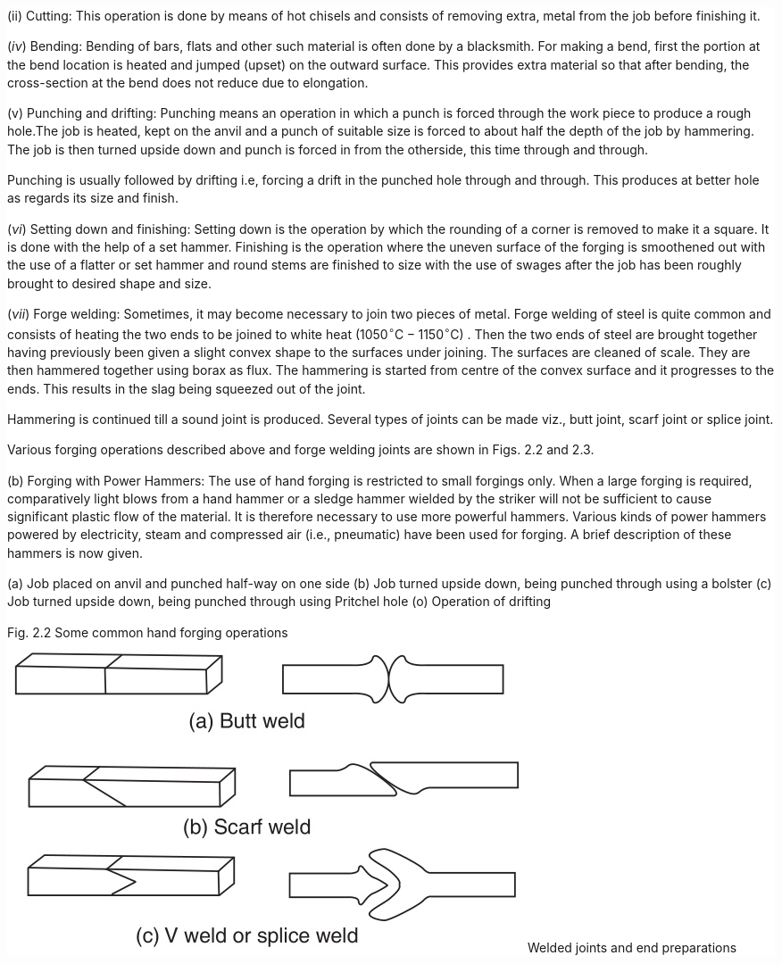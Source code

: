(ii) Cutting: This operation is done by means of hot chisels and consists of removing extra, metal from the job before finishing it.  

$(i\nu)$ Bending: Bending of bars, flats and other such material is often done by a blacksmith. For making a bend, first the portion at the bend location is heated and jumped (upset) on the outward surface. This provides extra material so that after bending, the cross-section at the bend does not reduce due to elongation.  

(v) Punching and drifting: Punching means an operation in which a punch is forced through the work piece to produce a rough hole.The job is heated, kept on the anvil and a punch of suitable size is forced to about half the depth of the job by hammering. The job is then turned upside down and punch is forced in from the otherside, this time through and through.  

Punching is usually followed by drifting i.e, forcing a drift in the punched hole through and through. This produces at better hole as regards its size and finish.  

$(\nu i)$ Setting down and finishing: Setting down is the operation by which the rounding of a corner is removed to make it a square. It is done with the help of a set hammer. Finishing is the operation where the uneven surface of the forging is smoothened out with the use of a flatter or set hammer and round stems are finished to size with the use of swages after the job has been roughly brought to desired shape and size.  

$(\nu i i)$ Forge welding: Sometimes, it may become necessary to join two pieces of metal. Forge welding of steel is quite common and consists of heating the two ends to be joined to white heat $(1050^{\circ}\mathrm{C}-1150^{\circ}\mathrm{C})$ . Then the two ends of steel are brought together having previously been given a slight convex shape to the surfaces under joining. The surfaces are cleaned of scale. They are then hammered together using borax as flux. The hammering is started from centre of the convex surface and it progresses to the ends. This results in the slag being squeezed out of the joint.  

Hammering is continued till a sound joint is produced. Several types of joints can be made viz., butt joint, scarf joint or splice joint.  

Various forging operations described above and forge welding joints are shown in Figs. 2.2 and 2.3.  

(b) Forging with Power Hammers: The use of hand forging is restricted to small forgings only. When a large forging is required, comparatively light blows from a hand hammer or a sledge hammer wielded by the striker will not be sufficient to cause significant plastic flow of the material. It is therefore necessary to use more powerful hammers. Various kinds of power hammers powered by electricity, steam and compressed air (i.e., pneumatic) have been used for forging. A brief description of these hammers is now given.  

  
(a) Job placed on anvil and punched half-way on one side (b) Job turned upside down, being punched through using a bolster (c) Job turned upside down, being punched through using Pritchel hole (o) Operation of drifting  

  
Fig. 2.2 Some common hand forging operations   
![Welded joints and end preparations](images/b30593e69daab9946315d21e7cc59692f5fe9a20bad0c442da7f97027f60174f.jpg) Welded joints and end preparations  
